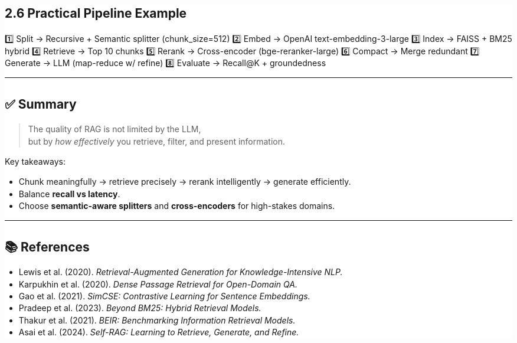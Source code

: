 ## 2.6 Practical Pipeline Example

1️⃣ Split → Recursive + Semantic splitter (chunk_size=512)
2️⃣ Embed → OpenAI text-embedding-3-large
3️⃣ Index → FAISS + BM25 hybrid
4️⃣ Retrieve → Top 10 chunks
5️⃣ Rerank → Cross-encoder (bge-reranker-large)
6️⃣ Compact → Merge redundant
7️⃣ Generate → LLM (map-reduce w/ refine)
8️⃣ Evaluate → Recall@K + groundedness


---

## ✅ Summary

> The quality of RAG is not limited by the LLM,  
> but by *how effectively* you retrieve, filter, and present information.

Key takeaways:
- Chunk meaningfully → retrieve precisely → rerank intelligently → generate efficiently.
- Balance **recall vs latency**.
- Choose **semantic-aware splitters** and **cross-encoders** for high-stakes domains.

---

## 📚 References

- Lewis et al. (2020). *Retrieval-Augmented Generation for Knowledge-Intensive NLP.*  
- Karpukhin et al. (2020). *Dense Passage Retrieval for Open-Domain QA.*  
- Gao et al. (2021). *SimCSE: Contrastive Learning for Sentence Embeddings.*  
- Pradeep et al. (2023). *Beyond BM25: Hybrid Retrieval Models.*  
- Thakur et al. (2021). *BEIR: Benchmarking Information Retrieval Models.*  
- Asai et al. (2024). *Self-RAG: Learning to Retrieve, Generate, and Refine.*


